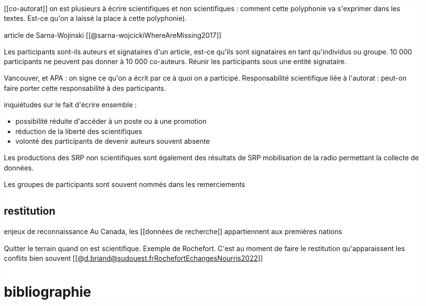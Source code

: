 [[co-autorat]]
on est plusieurs à écrire scientifiques et non scientifiques : comment cette polyphonie va s'exprimer dans les textes. Est-ce qu'on a laissé la place à cette polyphonie). 

article de Sarna-Wojinski [[@sarna-wojcickiWhereAreMissing2017]]

Les participants sont-ils auteurs et signataires d'un article, est-ce qu'ils sont signataires en tant qu'individus ou groupe. 
10 000 participants ne peuvent pas donner à 10 000 co-auteurs. 
Réunir les participants sous une entité signataire. 

Vancouver, et APA : on signe ce qu'on a écrit par ce à quoi on a participé. 
Responsabilité scientifique liée à l'autorat : peut-on faire porter cette responsabilité à des participants. 

inquiétudes sur le fait d'écrire ensemble : 
- possibilité réduite d'accéder à un poste ou à une promotion
- réduction de la liberté des scientifiques
- volonté des participants de devenir auteurs souvent absente

Les productions des SRP non scientifiques sont également des résultats de SRP
mobilisation de la radio permettant la collecte de données. 

Les groupes de participants sont souvent nommés dans les remerciements

## restitution

enjeux de reconnaissance
Au Canada, les [[données de recherche]] appartiennent aux premières nations

Quitter le terrain quand on est scientifique. Exemple de Rochefort. C'est au moment de faire le restitution qu'apparaissent les conflits bien souvent [[@d.briand@sudouest.frRochefortEchangesNourris2022]]

# bibliographie

